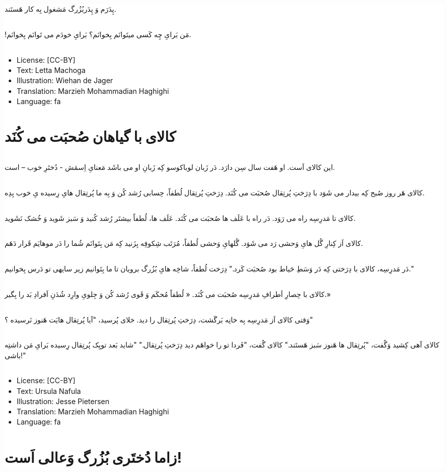 ##
پِدَرَم وَ پِدَربُزُرگ مَشغول بِه کار هَستَند.

##
!مَن بَرایِ چِه کَسی میتَوانَم بِخوانَم؟ بَرایِ خودَم می تَوانَم بِخوانَم.

##
* License: [CC-BY]
* Text: Letta Machoga
* Illustration: Wiehan de Jager
* Translation: Marzieh Mohammadian Haghighi
* Language: fa

# کالای  با گیاهان صُحبَت می کُنَد

##
این کالای  اَست. او هَفت سال سِن دارَد. دَر زَبان لوباکوسو کِه زَبانِ او می باشَد مَعنایِ اِسمَش - دُختَرِ خوب – است.

##
کالای  هَر روز صُبح کِه بیدار می شَوَد با دِرَختِ پُرتِقال صُحبَت می کُنَد. دِرَختِ پُرتِقال لُطفاً، حِسابی رُشد کُن وَ بِه ما پُرتِقال هایِ رِسیده یِ خوب بِدِه.

##
کالای  تا مَدرِسِه راه می رَوَد. دَر راه با عَلَف ها صُحبَت می کُنَد. عَلَف ها، لُطفاً بیشتَر رُشد کُنید وَ سَبز شَوید وَ خُشک نَشَوید.

##
کالای  اَز کِنارِ گُل هایِ وَحشی رَد می شَوَد. گُلهایِ وَحشی لُطفاً، مُرَتَب شِکوفِه بِزَنید کِه مَن بِتَوانَم شُما را دَر موهایَم قَرار دَهَم.

##
دَر مَدرِسِه، کالای  با دِرَختی کِه دَر وَسَطِ حَیاط بود صُحبَت کَرد." دِرَخت لُطفاً، شاخِه هایِ بُزُرگ برویان تا ما بِتَوانیم زیر سایهی تو دَرس بِخوانیم."

##
کالای  با حِصارِ اَطرافِ مَدرِسِه صُحبَت می کُنَد. « لُطفاً مُحکَم وَ قَوی رُشد کُن وَ جِلویِ وارِد شُدَنِ اَفرادِ بَد را بِگیر.»

##
وَقتی کالای  اَز مَدرِسِه بِه خانِه بَرگَشت، دِرَختِ پُرتِقال را دید. خلای پُرسید، "آیا پُرتِقال هایَت هَنوز نَرسیده ؟"

##
کالای  آهی کِشید وَگُفت، "پُرتِقال ها هَنوز سَبز هَستَند." کالای  گُفت، "فَردا تو را خواهَم دید دِرَختِ پُرتِقال." "شاید بَعد تویِک پُرتِقال رِسیده بَرایِ مَن داشتِه باشی!"

##
* License: [CC-BY]
* Text: Ursula Nafula
* Illustration: Jesse Pietersen
* Translation: Marzieh Mohammadian Haghighi
* Language: fa

# زاما دُختَری بُزُرگ وَعالی اَست!
